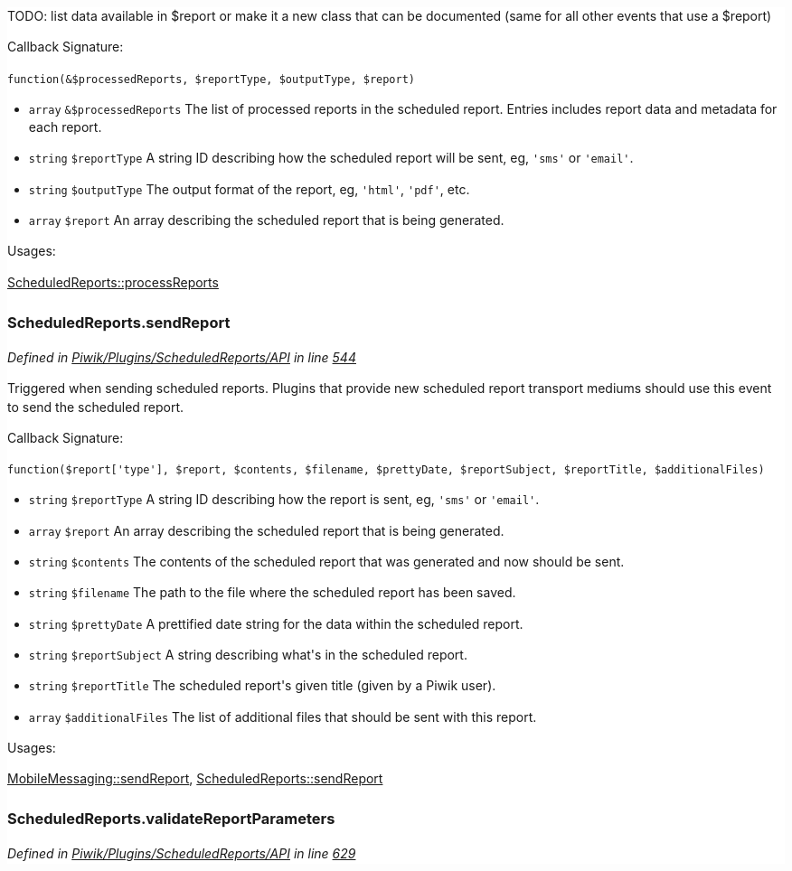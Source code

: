 TODO: list data available in $report or make it a new class that can be documented (same for
      all other events that use a $report)

Callback Signature:
<pre><code>function(&amp;$processedReports, $reportType, $outputType, $report)</code></pre>

- `array` `&$processedReports` The list of processed reports in the scheduled report. Entries includes report data and metadata for each report.

- `string` `$reportType` A string ID describing how the scheduled report will be sent, eg, `'sms'` or `'email'`.

- `string` `$outputType` The output format of the report, eg, `'html'`, `'pdf'`, etc.

- `array` `$report` An array describing the scheduled report that is being generated.

Usages:

[ScheduledReports::processReports](https://github.com/piwik/piwik/blob/2.0.3-b4/plugins/ScheduledReports/ScheduledReports.php#L209)


### ScheduledReports.sendReport
_Defined in [Piwik/Plugins/ScheduledReports/API](https://github.com/piwik/piwik/blob/2.0.3-b4/plugins/ScheduledReports/API.php) in line [544](https://github.com/piwik/piwik/blob/2.0.3-b4/plugins/ScheduledReports/API.php#L544)_

Triggered when sending scheduled reports. Plugins that provide new scheduled report transport mediums should use this event to
send the scheduled report.

Callback Signature:
<pre><code>function($report[&#039;type&#039;], $report, $contents, $filename, $prettyDate, $reportSubject, $reportTitle, $additionalFiles)</code></pre>

- `string` `$reportType` A string ID describing how the report is sent, eg, `'sms'` or `'email'`.

- `array` `$report` An array describing the scheduled report that is being generated.

- `string` `$contents` The contents of the scheduled report that was generated and now should be sent.

- `string` `$filename` The path to the file where the scheduled report has been saved.

- `string` `$prettyDate` A prettified date string for the data within the scheduled report.

- `string` `$reportSubject` A string describing what's in the scheduled report.

- `string` `$reportTitle` The scheduled report's given title (given by a Piwik user).

- `array` `$additionalFiles` The list of additional files that should be sent with this report.

Usages:

[MobileMessaging::sendReport](https://github.com/piwik/piwik/blob/2.0.3-b4/plugins/MobileMessaging/MobileMessaging.php#L193), [ScheduledReports::sendReport](https://github.com/piwik/piwik/blob/2.0.3-b4/plugins/ScheduledReports/ScheduledReports.php#L268)


### ScheduledReports.validateReportParameters
_Defined in [Piwik/Plugins/ScheduledReports/API](https://github.com/piwik/piwik/blob/2.0.3-b4/plugins/ScheduledReports/API.php) in line [629](https://github.com/piwik/piwik/blob/2.0.3-b4/plugins/ScheduledReports/API.php#L629)_
